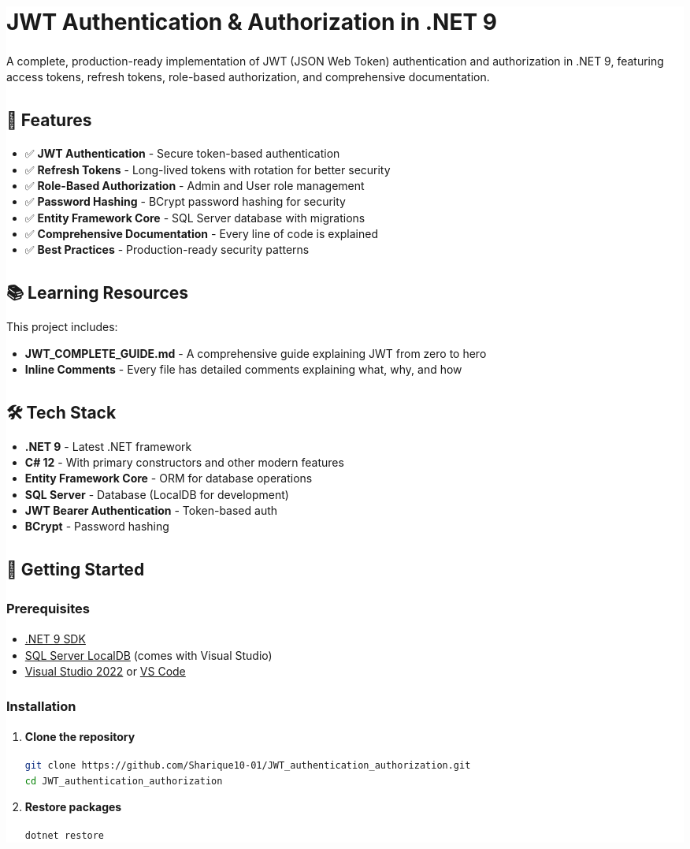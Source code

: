 # JWT Authentication & Authorization in .NET 9

A complete, production-ready implementation of JWT (JSON Web Token) authentication and authorization in .NET 9, featuring access tokens, refresh tokens, role-based authorization, and comprehensive documentation.

## 🌟 Features

- ✅ **JWT Authentication** - Secure token-based authentication
- ✅ **Refresh Tokens** - Long-lived tokens with rotation for better security
- ✅ **Role-Based Authorization** - Admin and User role management
- ✅ **Password Hashing** - BCrypt password hashing for security
- ✅ **Entity Framework Core** - SQL Server database with migrations
- ✅ **Comprehensive Documentation** - Every line of code is explained
- ✅ **Best Practices** - Production-ready security patterns

## 📚 Learning Resources

This project includes:
- **JWT_COMPLETE_GUIDE.md** - A comprehensive guide explaining JWT from zero to hero
- **Inline Comments** - Every file has detailed comments explaining what, why, and how

## 🛠️ Tech Stack

- **.NET 9** - Latest .NET framework
- **C# 12** - With primary constructors and other modern features
- **Entity Framework Core** - ORM for database operations
- **SQL Server** - Database (LocalDB for development)
- **JWT Bearer Authentication** - Token-based auth
- **BCrypt** - Password hashing

## 🚀 Getting Started

### Prerequisites

- [.NET 9 SDK](https://dotnet.microsoft.com/download/dotnet/9.0)
- [SQL Server LocalDB](https://learn.microsoft.com/en-us/sql/database-engine/configure-windows/sql-server-express-localdb) (comes with Visual Studio)
- [Visual Studio 2022](https://visualstudio.microsoft.com/) or [VS Code](https://code.visualstudio.com/)

### Installation

1. **Clone the repository**
   ```bash
   git clone https://github.com/Sharique10-01/JWT_authentication_authorization.git
   cd JWT_authentication_authorization
   ```

2. **Restore packages**
   ```bash
   dotnet restore
   ```
